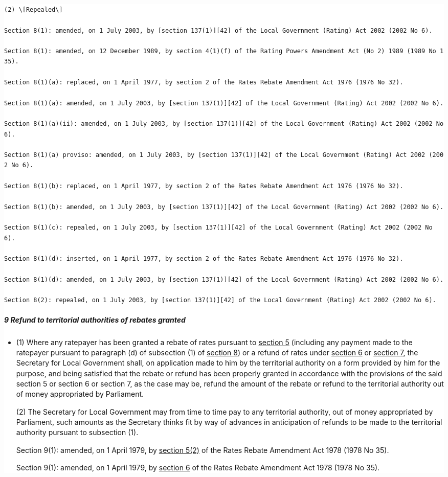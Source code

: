     (2) \[Repealed\]
    
    Section 8(1): amended, on 1 July 2003, by [section 137(1)][42] of the Local Government (Rating) Act 2002 (2002 No 6).
    
    Section 8(1): amended, on 12 December 1989, by section 4(1)(f) of the Rating Powers Amendment Act (No 2) 1989 (1989 No 135).
    
    Section 8(1)(a): replaced, on 1 April 1977, by section 2 of the Rates Rebate Amendment Act 1976 (1976 No 32).
    
    Section 8(1)(a): amended, on 1 July 2003, by [section 137(1)][42] of the Local Government (Rating) Act 2002 (2002 No 6).
    
    Section 8(1)(a)(ii): amended, on 1 July 2003, by [section 137(1)][42] of the Local Government (Rating) Act 2002 (2002 No 6).
    
    Section 8(1)(a) proviso: amended, on 1 July 2003, by [section 137(1)][42] of the Local Government (Rating) Act 2002 (2002 No 6).
    
    Section 8(1)(b): replaced, on 1 April 1977, by section 2 of the Rates Rebate Amendment Act 1976 (1976 No 32).
    
    Section 8(1)(b): amended, on 1 July 2003, by [section 137(1)][42] of the Local Government (Rating) Act 2002 (2002 No 6).
    
    Section 8(1)(c): repealed, on 1 July 2003, by [section 137(1)][42] of the Local Government (Rating) Act 2002 (2002 No 6).
    
    Section 8(1)(d): inserted, on 1 April 1977, by section 2 of the Rates Rebate Amendment Act 1976 (1976 No 32).
    
    Section 8(1)(d): amended, on 1 July 2003, by [section 137(1)][42] of the Local Government (Rating) Act 2002 (2002 No 6).
    
    Section 8(2): repealed, on 1 July 2003, by [section 137(1)][42] of the Local Government (Rating) Act 2002 (2002 No 6).

##### 9 Refund to territorial authorities of rebates granted
    
*   (1) Where any ratepayer has been granted a rebate of rates pursuant to [section 5][6] (including any payment made to the ratepayer pursuant to paragraph (d) of subsection (1) of [section 8][9]) or a refund of rates under [section 6][7] or [section 7][8], the Secretary for Local Government shall, on application made to him by the territorial authority on a form provided by him for the purpose, and being satisfied that the rebate or refund has been properly granted in accordance with the provisions of the said section 5 or section 6 or section 7, as the case may be, refund the amount of the rebate or refund to the territorial authority out of money appropriated by Parliament.
    
    (2) The Secretary for Local Government may from time to time pay to any territorial authority, out of money appropriated by Parliament, such amounts as the Secretary thinks fit by way of advances in anticipation of refunds to be made to the territorial authority pursuant to subsection (1).
    
    Section 9(1): amended, on 1 April 1979, by [section 5(2)][50] of the Rates Rebate Amendment Act 1978 (1978 No 35).
    
    Section 9(1): amended, on 1 April 1979, by [section 6][50] of the Rates Rebate Amendment Act 1978 (1978 No 35).


[0]: http://www.legislation.govt.nz/act/public/1973/0005/latest/link.aspx?id=DLM195466
[1]: http://www.legislation.govt.nz/act/public/1973/0005/latest/whole.html#DLM409298
[2]: http://www.legislation.govt.nz/act/public/1973/0005/latest/whole.html#DLM409600
[3]: http://www.legislation.govt.nz/act/public/1973/0005/latest/whole.html#DLM409601
[4]: http://www.legislation.govt.nz/act/public/1973/0005/latest/whole.html#DLM409673
[5]: http://www.legislation.govt.nz/act/public/1973/0005/latest/whole.html#DLM409685
[6]: http://www.legislation.govt.nz/act/public/1973/0005/latest/whole.html#DLM409689
[7]: http://www.legislation.govt.nz/act/public/1973/0005/latest/whole.html#DLM409698
[8]: http://www.legislation.govt.nz/act/public/1973/0005/latest/whole.html#DLM409702
[9]: http://www.legislation.govt.nz/act/public/1973/0005/latest/whole.html#DLM409709
[10]: http://www.legislation.govt.nz/act/public/1973/0005/latest/whole.html#DLM409723
[11]: http://www.legislation.govt.nz/act/public/1973/0005/latest/whole.html#DLM409726
[12]: http://www.legislation.govt.nz/act/public/1973/0005/latest/whole.html#DLM409729
[13]: http://www.legislation.govt.nz/act/public/1973/0005/latest/whole.html#DLM409730
[14]: http://www.legislation.govt.nz/act/public/1973/0005/latest/whole.html#DLM409732
[15]: http://www.legislation.govt.nz/act/public/1973/0005/latest/whole.html#DLM409735
[16]: http://www.legislation.govt.nz/act/public/1973/0005/latest/whole.html#DLM409739
[17]: http://www.legislation.govt.nz/act/public/1973/0005/latest/link.aspx?id=DLM154316
[18]: http://www.legislation.govt.nz/act/public/1973/0005/latest/link.aspx?id=DLM359106
[19]: http://www.legislation.govt.nz/act/public/1973/0005/latest/link.aspx?id=DLM1512300
[20]: http://www.legislation.govt.nz/act/public/1973/0005/latest/link.aspx?id=DLM285274
[21]: http://www.legislation.govt.nz/act/public/1973/0005/latest/link.aspx?id=DLM203578
[22]: http://www.legislation.govt.nz/act/public/1973/0005/latest/link.aspx?id=DLM170872
[23]: http://www.legislation.govt.nz/act/public/1973/0005/latest/link.aspx?id=DLM427497
[24]: http://www.legislation.govt.nz/act/public/1973/0005/latest/link.aspx?id=DLM132213
[25]: http://www.legislation.govt.nz/act/public/1973/0005/latest/link.aspx?id=DLM132708
[26]: http://www.legislation.govt.nz/act/public/1973/0005/latest/link.aspx?id=DLM132710
[27]: http://www.legislation.govt.nz/act/public/1973/0005/latest/link.aspx?id=DLM132713
[28]: http://www.legislation.govt.nz/act/public/1973/0005/latest/link.aspx?id=DLM131393
[29]: http://www.legislation.govt.nz/act/public/1973/0005/latest/link.aspx?id=DLM333781
[30]: http://www.legislation.govt.nz/act/public/1973/0005/latest/link.aspx?id=DLM332317
[31]: http://www.legislation.govt.nz/act/public/1973/0005/latest/link.aspx?id=DLM128782
[32]: http://www.legislation.govt.nz/act/public/1973/0005/latest/link.aspx?id=DLM277147
[33]: http://www.legislation.govt.nz/act/public/1973/0005/latest/link.aspx?id=DLM3043805
[34]: http://www.legislation.govt.nz/act/public/1973/0005/latest/link.aspx?id=DLM1523176
[35]: http://www.legislation.govt.nz/act/public/1973/0005/latest/link.aspx?id=DLM429013
[36]: http://www.legislation.govt.nz/act/public/1973/0005/latest/link.aspx?id=DLM1172339
[37]: http://www.legislation.govt.nz/act/public/1973/0005/latest/link.aspx?id=DLM4542405
[38]: http://www.legislation.govt.nz/act/public/1973/0005/latest/link.aspx?id=DLM4542434
[39]: http://www.legislation.govt.nz/act/public/1973/0005/latest/link.aspx?id=DLM191905
[40]: http://www.legislation.govt.nz/act/public/1973/0005/latest/link.aspx?id=DLM426000
[41]: http://www.legislation.govt.nz/act/public/1973/0005/latest/link.aspx?id=DLM174088
[42]: http://www.legislation.govt.nz/act/public/1973/0005/latest/link.aspx?id=DLM133500
[43]: http://www.legislation.govt.nz/act/public/1973/0005/latest/link.aspx?id=DLM374374
[44]: http://www.legislation.govt.nz/act/public/1973/0005/latest/link.aspx?id=DLM21213
[45]: http://www.legislation.govt.nz/act/public/1973/0005/latest/link.aspx?id=DLM81542
[46]: http://www.legislation.govt.nz/act/public/1973/0005/latest/link.aspx?id=DLM5173512
[47]: http://www.legislation.govt.nz/act/public/1973/0005/latest/link.aspx?id=DLM370957
[48]: http://www.legislation.govt.nz/act/public/1973/0005/latest/link.aspx?id=DLM332318
[49]: http://www.legislation.govt.nz/act/public/1973/0005/latest/link.aspx?id=DLM21214
[50]: http://www.legislation.govt.nz/act/public/1973/0005/latest/link.aspx?id=DLM21215
[51]: http://www.legislation.govt.nz/act/public/1973/0005/latest/link.aspx?id=DLM132242
[52]: http://www.legislation.govt.nz/act/public/1973/0005/latest/link.aspx?id=DLM160808
[53]: http://www.legislation.govt.nz/act/public/1973/0005/latest/link.aspx?id=DLM101353
[54]: http://www.legislation.govt.nz/act/public/1973/0005/latest/link.aspx?id=DLM160813
[55]: http://www.legislation.govt.nz/act/public/1973/0005/latest/link.aspx?id=DLM314584
[56]: http://www.legislation.govt.nz/act/public/1973/0005/latest/link.aspx?id=DLM332320
[57]: http://www.legislation.govt.nz/act/public/1973/0005/latest/link.aspx?id=DLM3360067
[58]: http://www.legislation.govt.nz/act/public/1973/0005/latest/link.aspx?id=DLM3360714
[59]: http://www.pco.parliament.govt.nz/reprints/
[60]: http://www.legislation.govt.nz/act/public/1973/0005/latest/link.aspx?id=DLM195439
[61]: http://www.pco.parliament.govt.nz/editorial-conventions/
[62]: http://www.legislation.govt.nz/act/public/1973/0005/latest/link.aspx?id=DLM195468
[63]: http://www.legislation.govt.nz/act/public/1973/0005/latest/link.aspx?id=DLM195470
[64]: http://www.legislation.govt.nz/act/public/1973/0005/latest/link.aspx?id=DLM5173506
[65]: http://www.legislation.govt.nz/act/public/1973/0005/latest/link.aspx?id=DLM3043800
[66]: http://www.legislation.govt.nz/act/public/1973/0005/latest/link.aspx?id=DLM1172422
[67]: http://www.legislation.govt.nz/act/public/1973/0005/latest/link.aspx?id=DLM1512303
[68]: http://www.legislation.govt.nz/act/public/1973/0005/latest/link.aspx?id=DLM374367
[69]: http://www.legislation.govt.nz/act/public/1973/0005/latest/link.aspx?id=DLM245344
[70]: http://www.legislation.govt.nz/act/public/1973/0005/latest/link.aspx?id=DLM332311
[71]: http://www.legislation.govt.nz/act/public/1973/0005/latest/link.aspx?id=DLM163176
[72]: http://www.legislation.govt.nz/act/public/1973/0005/latest/link.aspx?id=DLM81537
[73]: http://www.legislation.govt.nz/act/public/1973/0005/latest/link.aspx?id=DLM35085